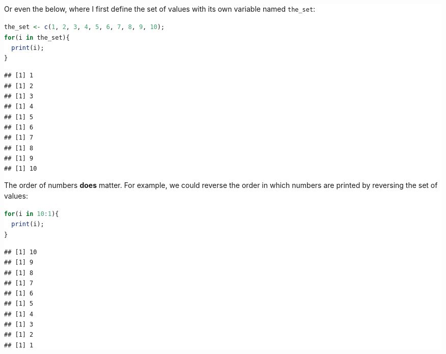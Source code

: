Or even the below, where I first define the set of values with its own variable named `the_set`:

``` r
the_set <- c(1, 2, 3, 4, 5, 6, 7, 8, 9, 10);
for(i in the_set){
  print(i);
}
```

    ## [1] 1
    ## [1] 2
    ## [1] 3
    ## [1] 4
    ## [1] 5
    ## [1] 6
    ## [1] 7
    ## [1] 8
    ## [1] 9
    ## [1] 10

The order of numbers **does** matter. For example, we could reverse the order in which numbers are printed by reversing the set of values:

``` r
for(i in 10:1){
  print(i);
}
```

    ## [1] 10
    ## [1] 9
    ## [1] 8
    ## [1] 7
    ## [1] 6
    ## [1] 5
    ## [1] 4
    ## [1] 3
    ## [1] 2
    ## [1] 1
